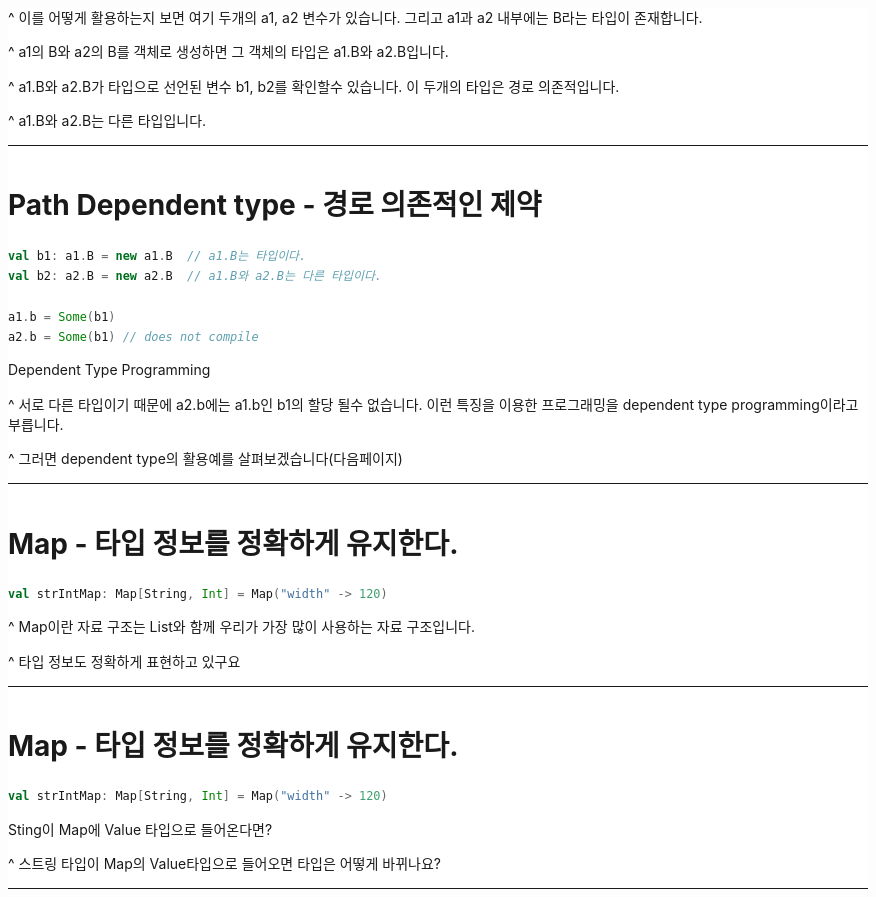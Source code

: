 ^ 이를 어떻게 활용하는지 보면
여기 두개의 a1, a2 변수가 있습니다.
그리고 a1과 a2 내부에는 B라는 타입이 존재합니다.

^ a1의 B와 a2의 B를 객체로 생성하면 그 객체의 타입은 a1.B와 a2.B입니다.

^ a1.B와 a2.B가 타입으로 선언된 변수 b1, b2를 확인할수 있습니다.
이 두개의 타입은 경로 의존적입니다.

^ a1.B와 a2.B는 다른 타입입니다.

---

# Path Dependent type - 경로 의존적인 제약

```scala
val b1: a1.B = new a1.B  // a1.B는 타입이다.
val b2: a2.B = new a2.B  // a1.B와 a2.B는 다른 타입이다.

a1.b = Some(b1)
a2.b = Some(b1) // does not compile
```

Dependent Type Programming

^ 서로 다른 타입이기 때문에
a2.b에는 a1.b인 b1의 할당 될수 없습니다.
이런 특징을 이용한 프로그래밍을 dependent type programming이라고 부릅니다.

^ 그러면 dependent type의 활용예를 살펴보겠습니다(다음페이지)

---

# Map - 타입 정보를 정확하게 유지한다.


```scala
val strIntMap: Map[String, Int] = Map("width" -> 120)
```

^ Map이란 자료 구조는
List와 함께 우리가 가장 많이 사용하는 자료 구조입니다.

^ 타입 정보도 정확하게 표현하고 있구요

---

# Map - 타입 정보를 정확하게 유지한다.

```scala
val strIntMap: Map[String, Int] = Map("width" -> 120)
```

Sting이 Map에 Value 타입으로 들어온다면?

^ 스트링 타입이 Map의 Value타입으로 들어오면
타입은 어떻게 바뀌나요?

---

[^2]: `https://wiki.haskell.org/Why_Haskell_just_works`
[^3]: https://www.manning.com/books/type-driven-development-with-idris
[^1]: Dotty : https://www.slideshare.net/Odersky/from-dot-to-dotty
[^4]: https://twitter.com/ktosopl
[^5]: http://tech.kakao.com/2017/09/02/parallel-programming-and-applicative-in-scala/